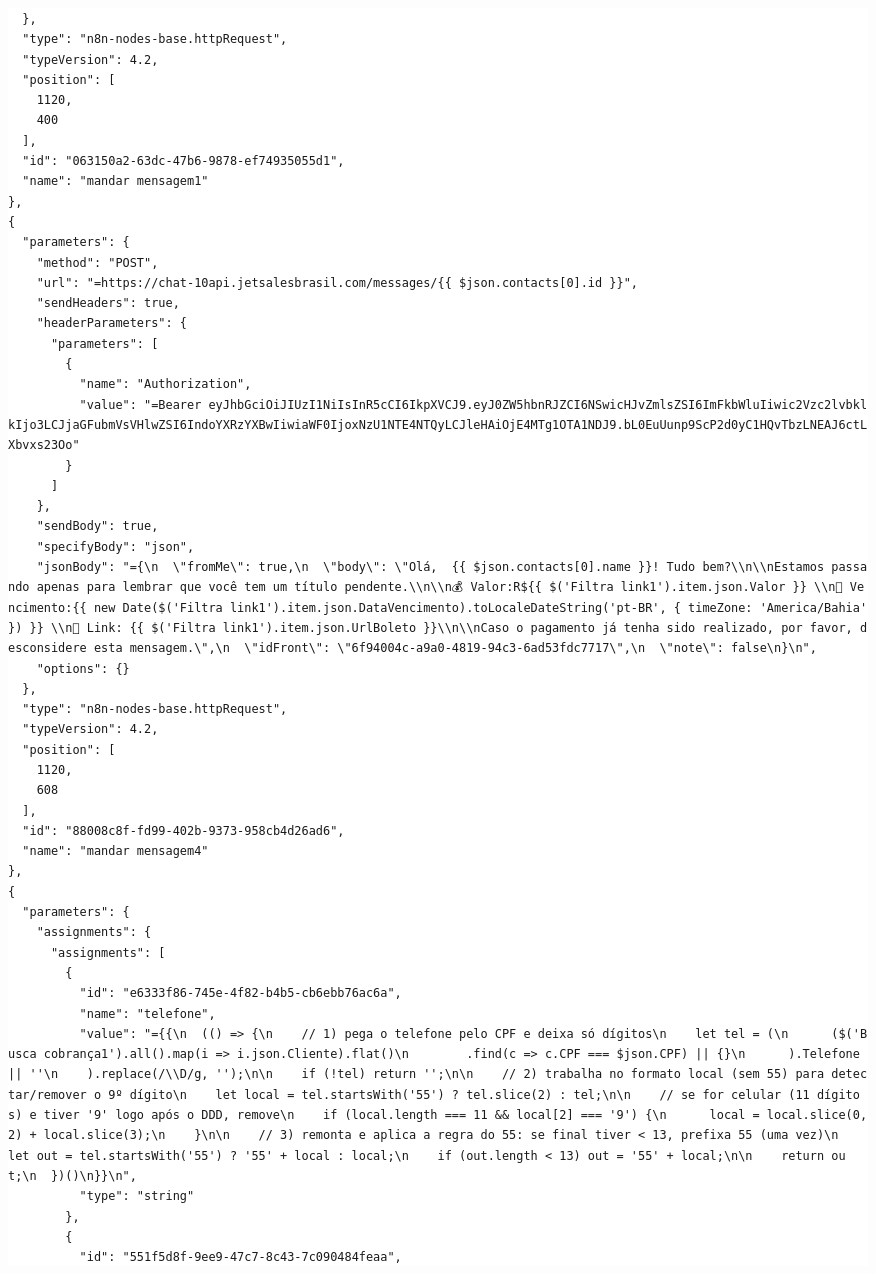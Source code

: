       },
      "type": "n8n-nodes-base.httpRequest",
      "typeVersion": 4.2,
      "position": [
        1120,
        400
      ],
      "id": "063150a2-63dc-47b6-9878-ef74935055d1",
      "name": "mandar mensagem1"
    },
    {
      "parameters": {
        "method": "POST",
        "url": "=https://chat-10api.jetsalesbrasil.com/messages/{{ $json.contacts[0].id }}",
        "sendHeaders": true,
        "headerParameters": {
          "parameters": [
            {
              "name": "Authorization",
              "value": "=Bearer eyJhbGciOiJIUzI1NiIsInR5cCI6IkpXVCJ9.eyJ0ZW5hbnRJZCI6NSwicHJvZmlsZSI6ImFkbWluIiwic2Vzc2lvbklkIjo3LCJjaGFubmVsVHlwZSI6IndoYXRzYXBwIiwiaWF0IjoxNzU1NTE4NTQyLCJleHAiOjE4MTg1OTA1NDJ9.bL0EuUunp9ScP2d0yC1HQvTbzLNEAJ6ctLXbvxs23Oo"
            }
          ]
        },
        "sendBody": true,
        "specifyBody": "json",
        "jsonBody": "={\n  \"fromMe\": true,\n  \"body\": \"Olá,  {{ $json.contacts[0].name }}! Tudo bem?\\n\\nEstamos passando apenas para lembrar que você tem um título pendente.\\n\\n💰 Valor:R${{ $('Filtra link1').item.json.Valor }} \\n📅 Vencimento:{{ new Date($('Filtra link1').item.json.DataVencimento).toLocaleDateString('pt-BR', { timeZone: 'America/Bahia' }) }} \\n🔗 Link: {{ $('Filtra link1').item.json.UrlBoleto }}\\n\\nCaso o pagamento já tenha sido realizado, por favor, desconsidere esta mensagem.\",\n  \"idFront\": \"6f94004c-a9a0-4819-94c3-6ad53fdc7717\",\n  \"note\": false\n}\n",
        "options": {}
      },
      "type": "n8n-nodes-base.httpRequest",
      "typeVersion": 4.2,
      "position": [
        1120,
        608
      ],
      "id": "88008c8f-fd99-402b-9373-958cb4d26ad6",
      "name": "mandar mensagem4"
    },
    {
      "parameters": {
        "assignments": {
          "assignments": [
            {
              "id": "e6333f86-745e-4f82-b4b5-cb6ebb76ac6a",
              "name": "telefone",
              "value": "={{\n  (() => {\n    // 1) pega o telefone pelo CPF e deixa só dígitos\n    let tel = (\n      ($('Busca cobrança1').all().map(i => i.json.Cliente).flat()\n        .find(c => c.CPF === $json.CPF) || {}\n      ).Telefone || ''\n    ).replace(/\\D/g, '');\n\n    if (!tel) return '';\n\n    // 2) trabalha no formato local (sem 55) para detectar/remover o 9º dígito\n    let local = tel.startsWith('55') ? tel.slice(2) : tel;\n\n    // se for celular (11 dígitos) e tiver '9' logo após o DDD, remove\n    if (local.length === 11 && local[2] === '9') {\n      local = local.slice(0, 2) + local.slice(3);\n    }\n\n    // 3) remonta e aplica a regra do 55: se final tiver < 13, prefixa 55 (uma vez)\n    let out = tel.startsWith('55') ? '55' + local : local;\n    if (out.length < 13) out = '55' + local;\n\n    return out;\n  })()\n}}\n",
              "type": "string"
            },
            {
              "id": "551f5d8f-9ee9-47c7-8c43-7c090484feaa",
